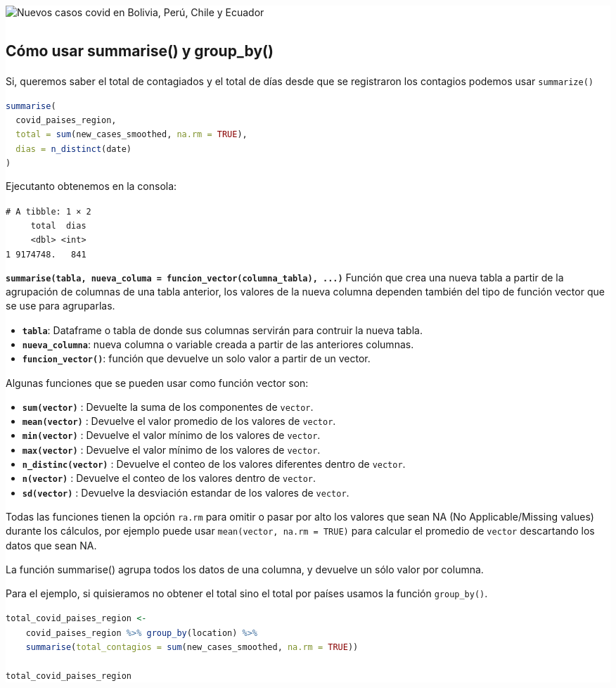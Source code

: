 ![Nuevos casos covid en Bolivia, Perú, Chile y Ecuador](covid_region.png)


## Cómo usar summarise() y group_by()

Si, queremos saber el total de contagiados y el total de días desde que se registraron los contagios podemos usar `summarize()`

```r
summarise(
  covid_paises_region,
  total = sum(new_cases_smoothed, na.rm = TRUE),
  dias = n_distinct(date)
)
```

Ejecutanto obtenemos en la consola:

```
# A tibble: 1 × 2
     total  dias
     <dbl> <int>
1 9174748.   841
```

**`summarise(tabla, nueva_columa = funcion_vector(columna_tabla), ...)`**
Función que crea una nueva tabla a partir de la agrupación de columnas de una tabla anterior, los valores de la nueva columna dependen también del tipo de función vector que se use para agruparlas.

- **`tabla`**: Dataframe o tabla de donde sus columnas servirán para contruir la nueva tabla.
- **`nueva_columna`**: nueva columna o variable creada a partir de las anteriores columnas.
- **`funcion_vector()`**: función que devuelve un solo valor a partir de un vector.

Algunas funciones que se pueden usar como función vector son:

* **`sum(vector)`** : Devuelte la suma de los componentes de `vector`.
* **`mean(vector)`** : Devuelve el valor promedio de los valores de `vector`.
* **`min(vector)`** : Devuelve el valor mínimo de los valores de `vector`.
* **`max(vector)`** : Devuelve el valor mínimo de los valores de `vector`.
* **`n_distinc(vector)`** : Devuelve el conteo de los valores diferentes dentro de `vector`.
* **`n(vector)`** : Devuelve el conteo de los valores dentro de `vector`.
* **`sd(vector)`** : Devuelve la desviación estandar de los valores de `vector`.

Todas las funciones tienen la opción `ra.rm` para omitir o pasar por alto los valores que sean NA (No Applicable/Missing values) durante los cálculos, por ejemplo puede usar `mean(vector, na.rm = TRUE)` para calcular el promedio de `vector` descartando los datos que sean NA.

La función summarise() agrupa todos los datos de una columna, y devuelve un sólo valor por columna.

Para el ejemplo, si quisieramos no obtener el total sino el total por países usamos la función `group_by()`.

```r
total_covid_paises_region <-
    covid_paises_region %>% group_by(location) %>% 
    summarise(total_contagios = sum(new_cases_smoothed, na.rm = TRUE))

total_covid_paises_region
```
